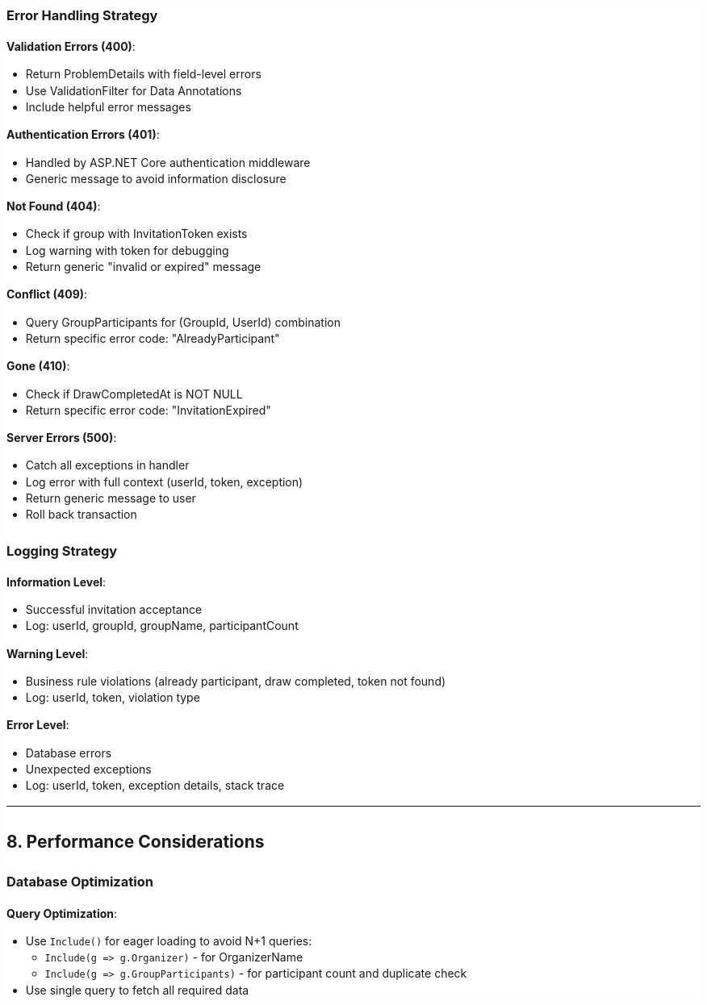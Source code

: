 ### Error Handling Strategy

**Validation Errors (400)**:
- Return ProblemDetails with field-level errors
- Use ValidationFilter for Data Annotations
- Include helpful error messages

**Authentication Errors (401)**:
- Handled by ASP.NET Core authentication middleware
- Generic message to avoid information disclosure

**Not Found (404)**:
- Check if group with InvitationToken exists
- Log warning with token for debugging
- Return generic "invalid or expired" message

**Conflict (409)**:
- Query GroupParticipants for (GroupId, UserId) combination
- Return specific error code: "AlreadyParticipant"

**Gone (410)**:
- Check if DrawCompletedAt is NOT NULL
- Return specific error code: "InvitationExpired"

**Server Errors (500)**:
- Catch all exceptions in handler
- Log error with full context (userId, token, exception)
- Return generic message to user
- Roll back transaction

### Logging Strategy

**Information Level**:
- Successful invitation acceptance
- Log: userId, groupId, groupName, participantCount

**Warning Level**:
- Business rule violations (already participant, draw completed, token not found)
- Log: userId, token, violation type

**Error Level**:
- Database errors
- Unexpected exceptions
- Log: userId, token, exception details, stack trace

---

## 8. Performance Considerations

### Database Optimization

**Query Optimization**:
- Use `Include()` for eager loading to avoid N+1 queries:
  - `Include(g => g.Organizer)` - for OrganizerName
  - `Include(g => g.GroupParticipants)` - for participant count and duplicate check
- Use single query to fetch all required data
